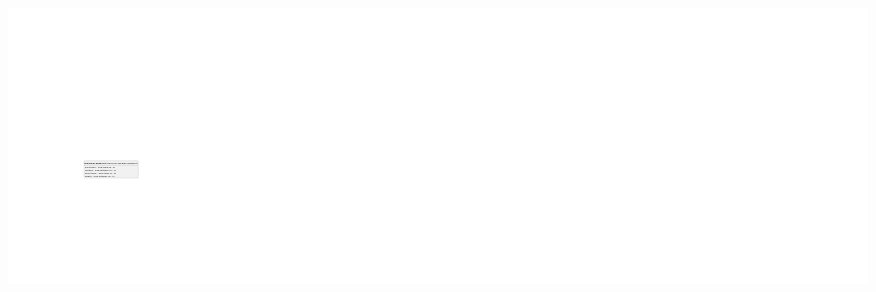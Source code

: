 <svg xmlns="http://www.w3.org/2000/svg" xmlns:xlink="http://www.w3.org/1999/xlink" contentStyleType="text/css" preserveAspectRatio="none" version="1.1" viewBox="0 0 4928 1551" zoomAndPan="magnify"><defs/><g><a href="#ebucore%3AMediaFragment" target="_top" title="#ebucore%3AMediaFragment" xlink:actuate="onRequest" xlink:href="#ebucore%3AMediaFragment" xlink:show="new" xlink:title="#ebucore%3AMediaFragment" xlink:type="simple"><g id="elem_ebucore_MediaFragment"><rect codeLine="15" fill="#F1F1F1" height="99.4844" id="ebucore_MediaFragment" rx="3.5" ry="3.5" style="stroke:#181818;stroke-width:0.5;" width="311" x="435.5" y="875"/><text fill="#000000" font-family="sans-serif" font-size="14" font-weight="bold" lengthAdjust="spacing" textLength="121" x="438.5" y="892.9951">MediaFragment</text><text fill="#000000" font-family="sans-serif" font-size="14" lengthAdjust="spacing" textLength="4" x="559.5" y="892.9951"> </text><text fill="#000000" font-family="sans-serif" font-size="14" lengthAdjust="spacing" textLength="180" x="563.5" y="892.9951">(ebucore:MediaFragment)</text><line style="stroke:#181818;stroke-width:0.5;" x1="436.5" x2="745.5" y1="901.2969" y2="901.2969"/><text fill="#000000" font-family="sans-serif" font-size="14" lengthAdjust="spacing" textLength="27" x="441.5" y="918.292">end</text><text fill="#000000" font-family="sans-serif" font-size="14" lengthAdjust="spacing" textLength="4" x="468.5" y="918.292"> </text><text fill="#000000" font-family="sans-serif" font-size="14" lengthAdjust="spacing" textLength="30" x="472.5" y="918.292">time</text><text fill="#000000" font-family="sans-serif" font-size="14" lengthAdjust="spacing" textLength="4" x="502.5" y="918.292"> </text><text fill="#000000" font-family="sans-serif" font-size="14" lengthAdjust="spacing" textLength="5" x="506.5" y="918.292">:</text><text fill="#000000" font-family="sans-serif" font-size="14" lengthAdjust="spacing" textLength="4" x="511.5" y="918.292"> </text><text fill="#000000" font-family="sans-serif" font-size="14" font-style="italic" lengthAdjust="spacing" textLength="59" x="515.5" y="918.292">xsd:time</text><text fill="#000000" font-family="sans-serif" font-size="14" lengthAdjust="spacing" textLength="4" x="574.5" y="918.292"> </text><text fill="#000000" font-family="sans-serif" font-size="14" lengthAdjust="spacing" textLength="36" x="578.5" y="918.292">[0..1]</text><text fill="#000000" font-family="sans-serif" font-size="14" lengthAdjust="spacing" textLength="44" x="441.5" y="934.5889">height</text><text fill="#000000" font-family="sans-serif" font-size="14" lengthAdjust="spacing" textLength="4" x="485.5" y="934.5889"> </text><text fill="#000000" font-family="sans-serif" font-size="14" lengthAdjust="spacing" textLength="5" x="489.5" y="934.5889">:</text><text fill="#000000" font-family="sans-serif" font-size="14" lengthAdjust="spacing" textLength="4" x="494.5" y="934.5889"> </text><text fill="#000000" font-family="sans-serif" font-size="14" font-style="italic" lengthAdjust="spacing" textLength="78" x="498.5" y="934.5889">xsd:integer</text><text fill="#000000" font-family="sans-serif" font-size="14" lengthAdjust="spacing" textLength="4" x="576.5" y="934.5889"> </text><text fill="#000000" font-family="sans-serif" font-size="14" lengthAdjust="spacing" textLength="36" x="580.5" y="934.5889">[0..1]</text><text fill="#000000" font-family="sans-serif" font-size="14" lengthAdjust="spacing" textLength="31" x="441.5" y="950.8857">start</text><text fill="#000000" font-family="sans-serif" font-size="14" lengthAdjust="spacing" textLength="4" x="472.5" y="950.8857"> </text><text fill="#000000" font-family="sans-serif" font-size="14" lengthAdjust="spacing" textLength="30" x="476.5" y="950.8857">time</text><text fill="#000000" font-family="sans-serif" font-size="14" lengthAdjust="spacing" textLength="4" x="506.5" y="950.8857"> </text><text fill="#000000" font-family="sans-serif" font-size="14" lengthAdjust="spacing" textLength="5" x="510.5" y="950.8857">:</text><text fill="#000000" font-family="sans-serif" font-size="14" lengthAdjust="spacing" textLength="4" x="515.5" y="950.8857"> </text><text fill="#000000" font-family="sans-serif" font-size="14" font-style="italic" lengthAdjust="spacing" textLength="59" x="519.5" y="950.8857">xsd:time</text><text fill="#000000" font-family="sans-serif" font-size="14" lengthAdjust="spacing" textLength="4" x="578.5" y="950.8857"> </text><text fill="#000000" font-family="sans-serif" font-size="14" lengthAdjust="spacing" textLength="36" x="582.5" y="950.8857">[0..1]</text><text fill="#000000" font-family="sans-serif" font-size="14" lengthAdjust="spacing" textLength="37" x="441.5" y="967.1826">width</text><text fill="#000000" font-family="sans-serif" font-size="14" lengthAdjust="spacing" textLength="4" x="478.5" y="967.1826"> </text><text fill="#000000" font-family="sans-serif" font-size="14" lengthAdjust="spacing" textLength="5" x="482.5" y="967.1826">:</text><text fill="#000000" font-family="sans-serif" font-size="14" lengthAdjust="spacing" textLength="4" x="487.5" y="967.1826"> </text><text fill="#000000" font-family="sans-serif" font-size="14" font-style="italic" lengthAdjust="spacing" textLength="78" x="491.5" y="967.1826">xsd:integer</text><text fill="#000000" font-family="sans-serif" font-size="14" lengthAdjust="spacing" textLength="4" x="569.5" y="967.1826"> </text><text fill="#000000" font-family="sans-serif" font-size="14" lengthAdjust="spacing" textLength="36" x="573.5" y="967.1826">[0..1]</text></g></a><a href="../../events/en#schema%3ABrand" target="_top" title="../../events/en#schema%3ABrand" xlink:actuate="onRequest" xlink:href="../../events/en#schema%3ABrand" xlink:show="new" xlink:title="../../events/en#schema%3ABrand" xlink:type="simple"><g id="elem_schema_Brand">
